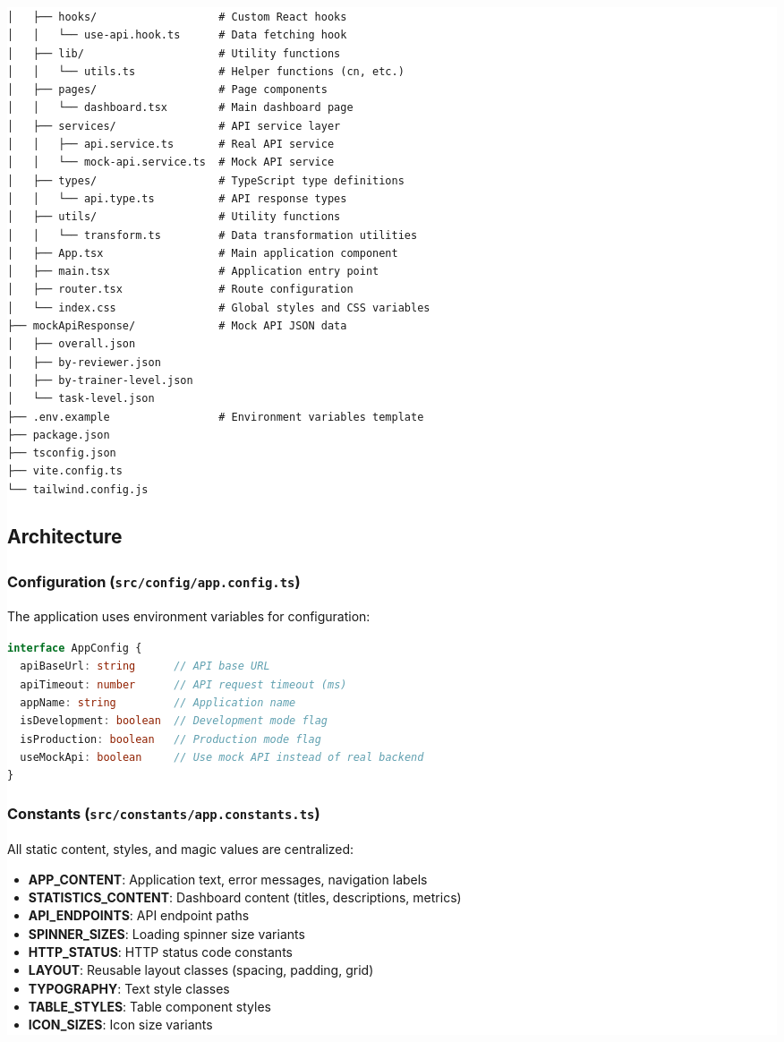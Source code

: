 ```
│   ├── hooks/                   # Custom React hooks
│   │   └── use-api.hook.ts      # Data fetching hook
│   ├── lib/                     # Utility functions
│   │   └── utils.ts             # Helper functions (cn, etc.)
│   ├── pages/                   # Page components
│   │   └── dashboard.tsx        # Main dashboard page
│   ├── services/                # API service layer
│   │   ├── api.service.ts       # Real API service
│   │   └── mock-api.service.ts  # Mock API service
│   ├── types/                   # TypeScript type definitions
│   │   └── api.type.ts          # API response types
│   ├── utils/                   # Utility functions
│   │   └── transform.ts         # Data transformation utilities
│   ├── App.tsx                  # Main application component
│   ├── main.tsx                 # Application entry point
│   ├── router.tsx               # Route configuration
│   └── index.css                # Global styles and CSS variables
├── mockApiResponse/             # Mock API JSON data
│   ├── overall.json
│   ├── by-reviewer.json
│   ├── by-trainer-level.json
│   └── task-level.json
├── .env.example                 # Environment variables template
├── package.json
├── tsconfig.json
├── vite.config.ts
└── tailwind.config.js
```

## Architecture

### Configuration (`src/config/app.config.ts`)

The application uses environment variables for configuration:

```typescript
interface AppConfig {
  apiBaseUrl: string      // API base URL
  apiTimeout: number      // API request timeout (ms)
  appName: string         // Application name
  isDevelopment: boolean  // Development mode flag
  isProduction: boolean   // Production mode flag
  useMockApi: boolean     // Use mock API instead of real backend
}
```

### Constants (`src/constants/app.constants.ts`)

All static content, styles, and magic values are centralized:

- **APP_CONTENT**: Application text, error messages, navigation labels
- **STATISTICS_CONTENT**: Dashboard content (titles, descriptions, metrics)
- **API_ENDPOINTS**: API endpoint paths
- **SPINNER_SIZES**: Loading spinner size variants
- **HTTP_STATUS**: HTTP status code constants
- **LAYOUT**: Reusable layout classes (spacing, padding, grid)
- **TYPOGRAPHY**: Text style classes
- **TABLE_STYLES**: Table component styles
- **ICON_SIZES**: Icon size variants
